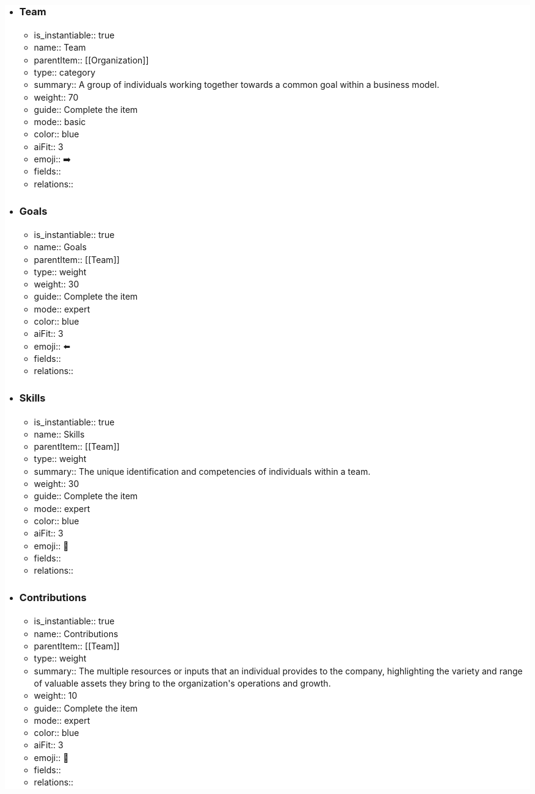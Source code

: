 - ### Team
  - is_instantiable:: true
  - name:: Team
  - parentItem:: [[Organization]]
  - type:: category
  - summary:: A group of individuals working together towards a common goal within a business model.
  - weight:: 70
  - guide:: Complete the item
  - mode:: basic
  - color:: blue
  - aiFit:: 3
  - emoji:: ➡️
  - fields::
  - relations::

- ### Goals
  - is_instantiable:: true
  - name:: Goals
  - parentItem:: [[Team]]
  - type:: weight
  - weight:: 30
  - guide:: Complete the item
  - mode:: expert
  - color:: blue
  - aiFit:: 3
  - emoji:: ⬅️
  - fields::
  - relations::

- ### Skills
  - is_instantiable:: true
  - name:: Skills
  - parentItem:: [[Team]]
  - type:: weight
  - summary:: The unique identification and competencies of individuals within a team.
  - weight:: 30
  - guide:: Complete the item
  - mode:: expert
  - color:: blue
  - aiFit:: 3
  - emoji:: 🪪
  - fields::
  - relations::

- ### Contributions
  - is_instantiable:: true
  - name:: Contributions
  - parentItem:: [[Team]]
  - type:: weight
  - summary:: The multiple resources or inputs that an individual provides to the company, highlighting the variety and range of valuable assets they bring to the organization's operations and growth.
  - weight:: 10
  - guide:: Complete the item
  - mode:: expert
  - color:: blue
  - aiFit:: 3
  - emoji:: 📄
  - fields::
  - relations::
